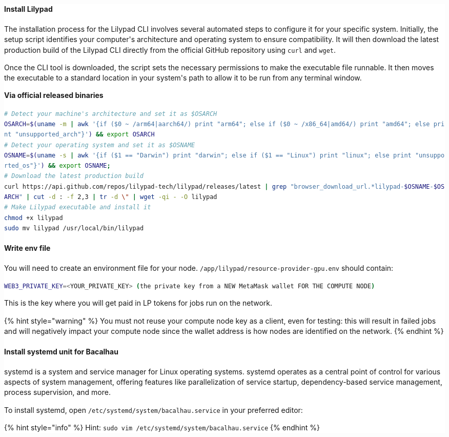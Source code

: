 #### Install Lilypad

The installation process for the Lilypad CLI involves several automated steps to configure it for your specific system. Initially, the setup script identifies your computer's architecture and operating system to ensure compatibility. It will then download the latest production build of the Lilypad CLI directly from the official GitHub repository using `curl` and `wget`.

Once the CLI tool is downloaded, the script sets the necessary permissions to make the executable file runnable. It then moves the executable to a standard location in your system's path to allow it to be run from any terminal window.

**Via official released binaries**

```bash
# Detect your machine's architecture and set it as $OSARCH
OSARCH=$(uname -m | awk '{if ($0 ~ /arm64|aarch64/) print "arm64"; else if ($0 ~ /x86_64|amd64/) print "amd64"; else print "unsupported_arch"}') && export OSARCH
# Detect your operating system and set it as $OSNAME
OSNAME=$(uname -s | awk '{if ($1 == "Darwin") print "darwin"; else if ($1 == "Linux") print "linux"; else print "unsupported_os"}') && export OSNAME;
# Download the latest production build
curl https://api.github.com/repos/lilypad-tech/lilypad/releases/latest | grep "browser_download_url.*lilypad-$OSNAME-$OSARCH" | cut -d : -f 2,3 | tr -d \" | wget -qi - -O lilypad
# Make Lilypad executable and install it
chmod +x lilypad
sudo mv lilypad /usr/local/bin/lilypad
```

#### Write env file

You will need to create an environment file for your node. `/app/lilypad/resource-provider-gpu.env` should contain:

```bash
WEB3_PRIVATE_KEY=<YOUR_PRIVATE_KEY> (the private key from a NEW MetaMask wallet FOR THE COMPUTE NODE)
```

This is the key where you will get paid in LP tokens for jobs run on the network.

{% hint style="warning" %}
You must not reuse your compute node key as a client, even for testing: this will result in failed jobs and will negatively impact your compute node since the wallet address is how nodes are identified on the network.
{% endhint %}

#### Install systemd unit for Bacalhau

systemd is a system and service manager for Linux operating systems. systemd operates as a central point of control for various aspects of system management, offering features like parallelization of service startup, dependency-based service management, process supervision, and more.

To install systemd, open `/etc/systemd/system/bacalhau.service` in your preferred editor:

{% hint style="info" %}
Hint: `sudo vim /etc/systemd/system/bacalhau.service`
{% endhint %}
